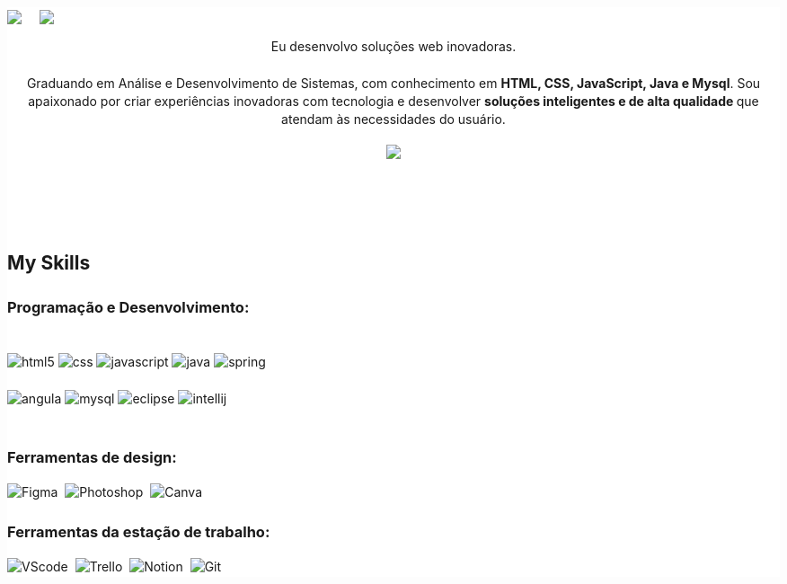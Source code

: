 <div>
    <img align="center" width=100% src="davi.png">
&nbsp;&nbsp;&nbsp; 
   <img align="center" width=100% src="![davi](https://github.com/user-attachments/assets/7904959d-8eef-432f-9c1e-152d48b5abbe)">
&nbsp;&nbsp;&nbsp; 
</div>


<p align="center">Eu desenvolvo soluções web inovadoras. <br><br> Graduando em Análise e Desenvolvimento de Sistemas, com conhecimento em <strong>HTML, CSS, JavaScript, Java e Mysql</strong>. Sou apaixonado por criar experiências inovadoras com tecnologia e desenvolver <strong>soluções inteligentes e de alta qualidade </strong> que atendam às necessidades do usuário. 

<div align="center" style="margin-bottom:100px">
<img width=48% align="center" src="https://github-readme-stats.vercel.app/api/top-langs/?username=DaviPereiraL&show_icons=true&theme=dracula&layout=compact" />
</div>
 
## My Skills

### Programação e Desenvolvimento:

<div style="display: inline_block"><br/>
    <img align="center" alt="html5" src=https://img.shields.io/badge/HTML5-E34F26?style=for-the-badge&logo=html5&logoColor=white/>
    <img align="center" alt="css" src=https://img.shields.io/badge/CSS3-1572B6?style=for-the-badge&logo=css3&logoColor=white/>
    <img align="center" alt="javascript" src=https://img.shields.io/badge/JavaScript-323330?style=for-the-badge&logo=javascript&logoColor=F7DF1E/>
    <img align="center" alt="java" src=https://img.shields.io/badge/Java-ED8B00?style=for-the-badge&logo=openjdk&logoColor=white/>
    <img align="center" alt="spring" src=https://img.shields.io/badge/Spring-6DB33F?style=for-the-badge&logo=spring&logoColor=white/>
    <br><br>
    <img align="center" alt="angula" src=https://img.shields.io/badge/Angular-DD0031?style=for-the-badge&logo=angular&logoColor=white/>
    <img align="center" alt="mysql" src=https://img.shields.io/badge/MySQL-00000F?style=for-the-badge&logo=mysql&logoColor=white/>
    <img align="center" alt="eclipse" src=https://img.shields.io/badge/Eclipse-2C2255?style=for-the-badge&logo=eclipse&logoColor=white/>
    <img align="center" alt="intellij" src=https://img.shields.io/badge/IntelliJ_IDEA-000000.svg?style=for-the-badge&logo=intellij-idea&logoColor=white/>
</div><br/>

### Ferramentas de design:

![Figma](https://img.shields.io/badge/Figma-F24E1E?style=for-the-badge&logo=figma&logoColor=white)&nbsp;
![Photoshop](https://img.shields.io/badge/Photoshop-31A8FF?style=for-the-badge&logo=adobe-photoshop&logoColor=white)&nbsp;
![Canva](https://img.shields.io/badge/Canva-%2300C4CC.svg?style=for-the-badge&logo=Canva&logoColor=white)&nbsp;

### Ferramentas da estação de trabalho:

![VScode](https://img.shields.io/badge/vscode-007ACC?style=for-the-badge&logo=visual-studio-code&logoColor=white)&nbsp;
![Trello](https://img.shields.io/badge/Trello-0052CC?style=for-the-badge&logo=trello&logoColor=white)&nbsp;
![Notion](https://img.shields.io/badge/Notion-000000?style=for-the-badge&logo=notion&logoColor=white)&nbsp;
![Git](https://img.shields.io/badge/GIT-E44C30?style=for-the-badge&logo=git&logoColor=white)&nbsp;
